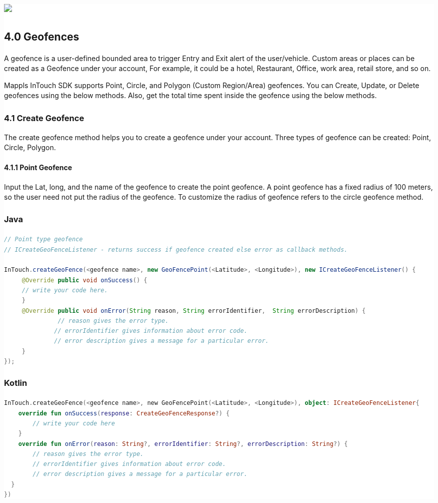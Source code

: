 [<img src="https://about.mappls.com/images/mappls-b-logo.svg" height="60"/> </p>](https://www.mapmyindia.com/api)

## 4.0 Geofences

A geofence is a user-defined bounded area to trigger Entry and Exit alert of the user/vehicle. Custom areas or places can be created as a Geofence under your account, For example, it could be a hotel, Restaurant, Office, work area, retail store, and so on.

Mappls InTouch SDK supports Point, Circle, and Polygon (Custom Region/Area) geofences. You can Create, Update, or Delete geofences using the below methods. Also, get the total time spent inside the geofence using the below methods.

### 4.1 Create Geofence

The create geofence method helps you to create a geofence under your account. Three types of geofence can be created: Point, Circle, Polygon.

#### 4.1.1 Point Geofence

Input the Lat, long, and the name of the geofence to create the point geofence. A point geofence has a fixed radius of 100 meters, so the user need not put the radius of the geofence. To customize the radius of geofence refers to the circle geofence method.

### Java

```java
// Point type geofence
// ICreateGeoFenceListener - returns success if geofence created else error as callback methods.

InTouch.createGeoFence(<geofence name>, new GeoFencePoint(<Latitude>, <Longitude>), new ICreateGeoFenceListener() {
	 @Override public void onSuccess() {
	 // write your code here.
	 }
	 @Override public void onError(String reason, String errorIdentifier,  String errorDescription) {
			   // reason gives the error type.
              // errorIdentifier gives information about error code.
              // error description gives a message for a particular error.
     }
});
```

### Kotlin

```kotlin
InTouch.createGeoFence(<geofence name>, new GeoFencePoint(<Latitude>, <Longitude>), object: ICreateGeoFenceListener{
    override fun onSuccess(response: CreateGeoFenceResponse?) {
        // write your code here
    }
    override fun onError(reason: String?, errorIdentifier: String?, errorDescription: String?) {
        // reason gives the error type.
        // errorIdentifier gives information about error code.
        // error description gives a message for a particular error.
  }
})
```
